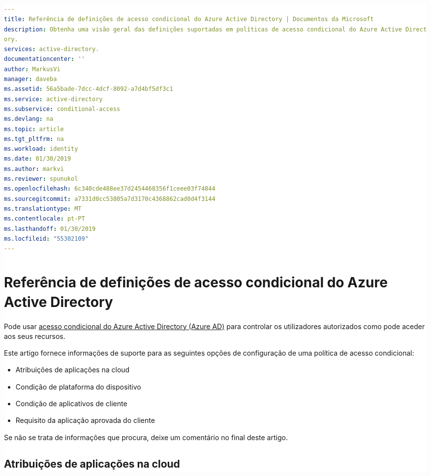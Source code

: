```yaml
---
title: Referência de definições de acesso condicional do Azure Active Directory | Documentos da Microsoft
description: Obtenha uma visão geral das definições suportadas em políticas de acesso condicional do Azure Active Directory.
services: active-directory.
documentationcenter: ''
author: MarkusVi
manager: daveba
ms.assetid: 56a5bade-7dcc-4dcf-8092-a7d4bf5df3c1
ms.service: active-directory
ms.subservice: conditional-access
ms.devlang: na
ms.topic: article
ms.tgt_pltfrm: na
ms.workload: identity
ms.date: 01/30/2019
ms.author: markvi
ms.reviewer: spunukol
ms.openlocfilehash: 6c340cde488ee37d2454468356f1ceee03f74844
ms.sourcegitcommit: a7331d0cc53805a7d3170c4368862cad0d4f3144
ms.translationtype: MT
ms.contentlocale: pt-PT
ms.lasthandoff: 01/30/2019
ms.locfileid: "55302109"
---
```

# <a name="azure-active-directory-conditional-access-settings-reference"></a>Referência de definições de acesso condicional do Azure Active Directory

Pode usar [acesso condicional do Azure Active Directory (Azure AD)](../active-directory-conditional-access-azure-portal.md) para controlar os utilizadores autorizados como pode aceder aos seus recursos.   

Este artigo fornece informações de suporte para as seguintes opções de configuração de uma política de acesso condicional: 

- Atribuições de aplicações na cloud

- Condição de plataforma do dispositivo 

- Condição de aplicativos de cliente

- Requisito da aplicação aprovada do cliente


Se não se trata de informações que procura, deixe um comentário no final deste artigo.

## <a name="cloud-apps-assignments"></a>Atribuições de aplicações na cloud
